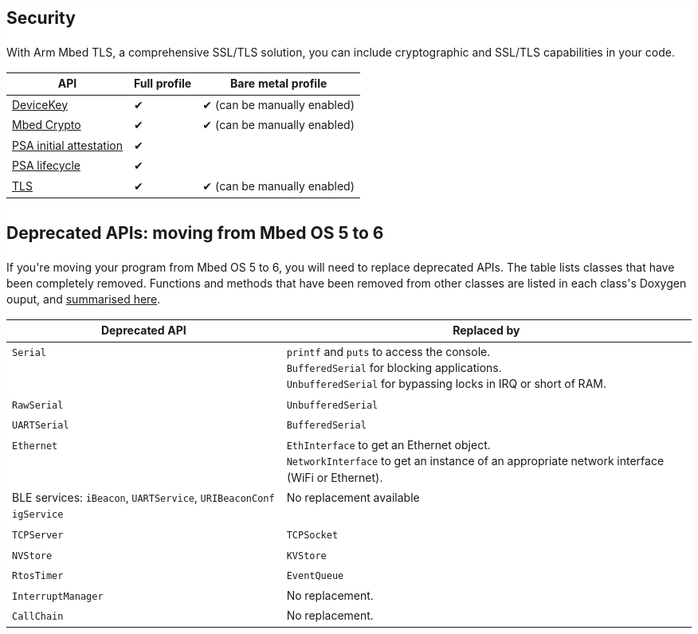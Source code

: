 ## Security

With Arm Mbed TLS, a comprehensive SSL/TLS solution, you can include cryptographic and SSL/TLS capabilities in your code.

| API | Full profile | Bare metal profile |
| - | - | - |
| [DeviceKey](../apis/security-apis.html) | &#10004; | &#10004; (can be manually enabled) |
| [Mbed Crypto](../apis/mbed-crypto.html) | &#10004; |&#10004; (can be manually enabled) |
| [PSA initial attestation](../apis/psa-initial-attestation.html) | &#10004; | |
| [PSA lifecycle](../apis/psa-lifecycle.html) | &#10004; |  |
| [TLS](../apis/tls.html) | &#10004; | &#10004; (can be manually enabled) |

<h2 id="deprecated-apis">Deprecated APIs: moving from Mbed OS 5 to 6</h2>

If you're moving your program from Mbed OS 5 to 6, you will need to replace deprecated APIs. The table lists classes that have been completely removed. Functions and methods that have been removed from other classes are listed in each class's Doxygen ouput, and [summarised here](../mbed-os-api-doxy/deprecated.html).

| Deprecated API | Replaced by |
| - | - |
| `Serial` |`printf` and `puts` to access the console. <br> `BufferedSerial` for blocking applications.<br> `UnbufferedSerial` for bypassing locks in IRQ or short of RAM. |
| `RawSerial` | `UnbufferedSerial` |
| `UARTSerial` | `BufferedSerial` |
| `Ethernet` | `EthInterface` to get an Ethernet object. <br> `NetworkInterface` to get an instance of an appropriate network interface (WiFi or Ethernet). |
| BLE services: `iBeacon`, `UARTService`, `URIBeaconConfigService` | No replacement available |
| `TCPServer` | `TCPSocket` |
| `NVStore` | `KVStore` |
| `RtosTimer` | `EventQueue` |
| `InterruptManager` | No replacement. |
| `CallChain` | No replacement. |
